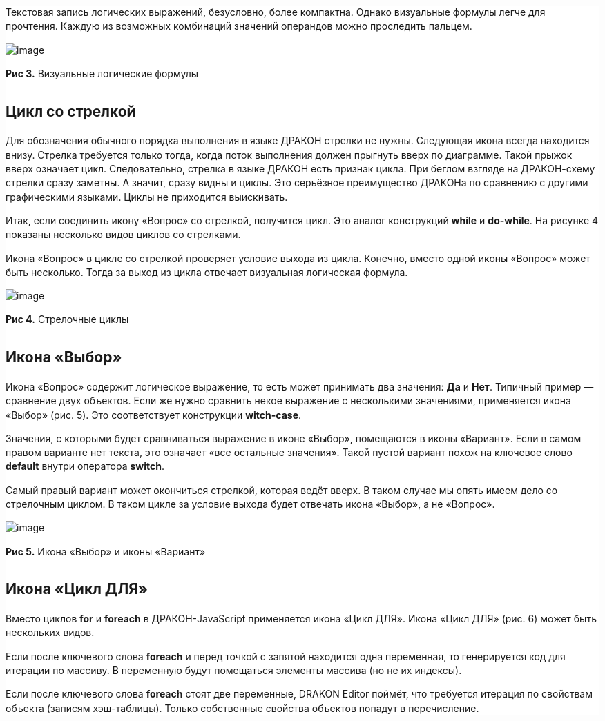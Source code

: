 Текстовая запись логических выражений, безусловно, более компактна. Однако визуальные формулы легче для прочтения. Каждую из возможных комбинаций значений операндов можно проследить пальцем.

![image](https://habrastorage.org/r/w1560/webt/tb/1w/lv/tb1wlvnhgzelsiuseopaci6utpi.png)

**Рис 3.** Визуальные логические формулы

## Цикл со стрелкой

Для обозначения обычного порядка выполнения в языке ДРАКОН стрелки не нужны. Следующая икона всегда находится внизу. Стрелка требуется только тогда, когда поток выполнения должен прыгнуть вверх по диаграмме. Такой прыжок вверх означает цикл. Следовательно, стрелка в языке ДРАКОН есть признак цикла. При беглом взгляде на ДРАКОН-схему стрелки сразу заметны. А значит, сразу видны и циклы. Это серьёзное преимущество ДРАКОНа по сравнению с другими графическими языками. Циклы не приходится выискивать.

Итак, если соединить икону «Вопрос» со стрелкой, получится цикл. Это аналог конструкций **while** и **do-while**. На рисунке 4 показаны несколько видов циклов со стрелками.

Икона «Вопрос» в цикле со стрелкой проверяет условие выхода из цикла. Конечно, вместо одной иконы «Вопрос» может быть несколько. Тогда за выход из цикла отвечает визуальная логическая формула.

![image](https://habrastorage.org/r/w1560/webt/e3/d8/px/e3d8pxefg8ott-t5cngpluzeew8.png)

**Рис 4.** Стрелочные циклы

## Икона «Выбор»

Икона «Вопрос» содержит логическое выражение, то есть может принимать два значения: **Да** и **Нет**. Типичный пример — сравнение двух объектов. Если же нужно сравнить некое выражение с несколькими значениями, применяется икона «Выбор» (рис. 5). Это соответствует конструкции **witch-case**.

Значения, с которыми будет сравниваться выражение в иконе «Выбор», помещаются в иконы «Вариант». Если в самом правом варианте нет текста, это означает «все остальные значения». Такой пустой вариант похож на ключевое слово **default** внутри оператора **switch**.

Самый правый вариант может окончиться стрелкой, которая ведёт вверх. В таком случае мы опять имеем дело со стрелочным циклом. В таком цикле за условие выхода будет отвечать икона «Выбор», а не «Вопрос».

![image](https://habrastorage.org/r/w1560/webt/g7/kz/hh/g7kzhhq94_owo_l27-2qudtfpaw.png)

**Рис 5.** Икона «Выбор» и иконы «Вариант»

## Икона «Цикл ДЛЯ»

Вместо циклов **for** и **foreach** в ДРАКОН-JavaScript применяется икона «Цикл ДЛЯ». Икона «Цикл ДЛЯ» (рис. 6) может быть нескольких видов.

Если после ключевого слова **foreach** и перед точкой с запятой находится одна переменная, то генерируется код для итерации по массиву. В переменную будут помещаться элементы массива (но не их индексы).

Если после ключевого слова **foreach** стоят две переменные, DRAKON Editor поймёт, что требуется итерация по свойствам объекта (записям хэш-таблицы). Только собственные свойства объектов попадут в перечисление.
